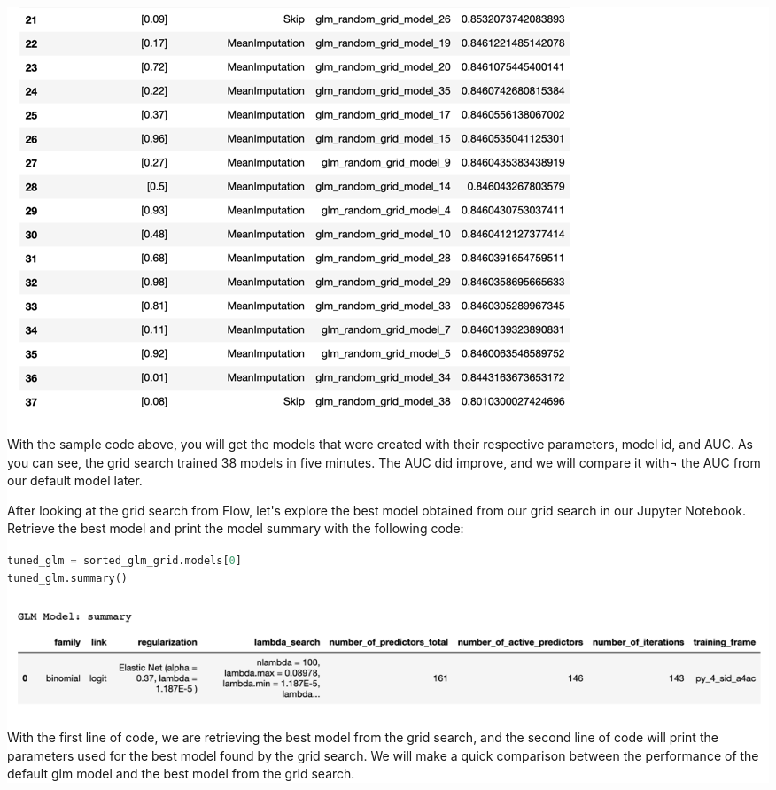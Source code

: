 ![glm-random-grid-2](assets/glm-random-grid-2.png)


With the sample code above, you will get the models that were created with their respective parameters, model id, and AUC. As you can see, the grid search trained 38 models in five minutes. The AUC did improve, and we will compare it with¬ the AUC from our default model later.


After looking at the grid search from Flow, let's explore the best model obtained from our grid search in our Jupyter Notebook. Retrieve the best model and print the model summary with the following code:

~~~python
tuned_glm = sorted_glm_grid.models[0]
tuned_glm.summary()
~~~

![glm-summary](assets/glm-summary.png)

With the first line of code, we are retrieving the best model from the grid search, and the second line of code will print the parameters used for the best model found by the grid search. We will make a quick comparison between the performance of the default glm model and the best model from the grid search. 
